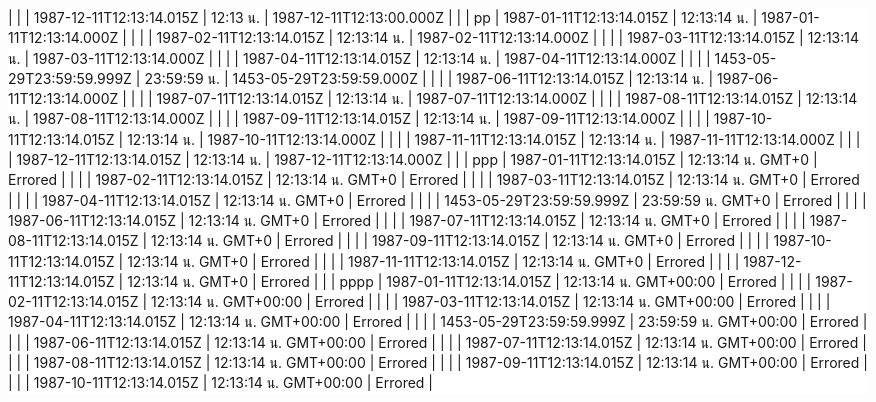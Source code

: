 |                                      |              | 1987-12-11T12:13:14.015Z | 12:13 น.                                                   | 1987-12-11T12:13:00.000Z |
|                                      | pp           | 1987-01-11T12:13:14.015Z | 12:13:14 น.                                                | 1987-01-11T12:13:14.000Z |
|                                      |              | 1987-02-11T12:13:14.015Z | 12:13:14 น.                                                | 1987-02-11T12:13:14.000Z |
|                                      |              | 1987-03-11T12:13:14.015Z | 12:13:14 น.                                                | 1987-03-11T12:13:14.000Z |
|                                      |              | 1987-04-11T12:13:14.015Z | 12:13:14 น.                                                | 1987-04-11T12:13:14.000Z |
|                                      |              | 1453-05-29T23:59:59.999Z | 23:59:59 น.                                                | 1453-05-29T23:59:59.000Z |
|                                      |              | 1987-06-11T12:13:14.015Z | 12:13:14 น.                                                | 1987-06-11T12:13:14.000Z |
|                                      |              | 1987-07-11T12:13:14.015Z | 12:13:14 น.                                                | 1987-07-11T12:13:14.000Z |
|                                      |              | 1987-08-11T12:13:14.015Z | 12:13:14 น.                                                | 1987-08-11T12:13:14.000Z |
|                                      |              | 1987-09-11T12:13:14.015Z | 12:13:14 น.                                                | 1987-09-11T12:13:14.000Z |
|                                      |              | 1987-10-11T12:13:14.015Z | 12:13:14 น.                                                | 1987-10-11T12:13:14.000Z |
|                                      |              | 1987-11-11T12:13:14.015Z | 12:13:14 น.                                                | 1987-11-11T12:13:14.000Z |
|                                      |              | 1987-12-11T12:13:14.015Z | 12:13:14 น.                                                | 1987-12-11T12:13:14.000Z |
|                                      | ppp          | 1987-01-11T12:13:14.015Z | 12:13:14 น. GMT+0                                          | Errored                  |
|                                      |              | 1987-02-11T12:13:14.015Z | 12:13:14 น. GMT+0                                          | Errored                  |
|                                      |              | 1987-03-11T12:13:14.015Z | 12:13:14 น. GMT+0                                          | Errored                  |
|                                      |              | 1987-04-11T12:13:14.015Z | 12:13:14 น. GMT+0                                          | Errored                  |
|                                      |              | 1453-05-29T23:59:59.999Z | 23:59:59 น. GMT+0                                          | Errored                  |
|                                      |              | 1987-06-11T12:13:14.015Z | 12:13:14 น. GMT+0                                          | Errored                  |
|                                      |              | 1987-07-11T12:13:14.015Z | 12:13:14 น. GMT+0                                          | Errored                  |
|                                      |              | 1987-08-11T12:13:14.015Z | 12:13:14 น. GMT+0                                          | Errored                  |
|                                      |              | 1987-09-11T12:13:14.015Z | 12:13:14 น. GMT+0                                          | Errored                  |
|                                      |              | 1987-10-11T12:13:14.015Z | 12:13:14 น. GMT+0                                          | Errored                  |
|                                      |              | 1987-11-11T12:13:14.015Z | 12:13:14 น. GMT+0                                          | Errored                  |
|                                      |              | 1987-12-11T12:13:14.015Z | 12:13:14 น. GMT+0                                          | Errored                  |
|                                      | pppp         | 1987-01-11T12:13:14.015Z | 12:13:14 น. GMT+00:00                                      | Errored                  |
|                                      |              | 1987-02-11T12:13:14.015Z | 12:13:14 น. GMT+00:00                                      | Errored                  |
|                                      |              | 1987-03-11T12:13:14.015Z | 12:13:14 น. GMT+00:00                                      | Errored                  |
|                                      |              | 1987-04-11T12:13:14.015Z | 12:13:14 น. GMT+00:00                                      | Errored                  |
|                                      |              | 1453-05-29T23:59:59.999Z | 23:59:59 น. GMT+00:00                                      | Errored                  |
|                                      |              | 1987-06-11T12:13:14.015Z | 12:13:14 น. GMT+00:00                                      | Errored                  |
|                                      |              | 1987-07-11T12:13:14.015Z | 12:13:14 น. GMT+00:00                                      | Errored                  |
|                                      |              | 1987-08-11T12:13:14.015Z | 12:13:14 น. GMT+00:00                                      | Errored                  |
|                                      |              | 1987-09-11T12:13:14.015Z | 12:13:14 น. GMT+00:00                                      | Errored                  |
|                                      |              | 1987-10-11T12:13:14.015Z | 12:13:14 น. GMT+00:00                                      | Errored                  |